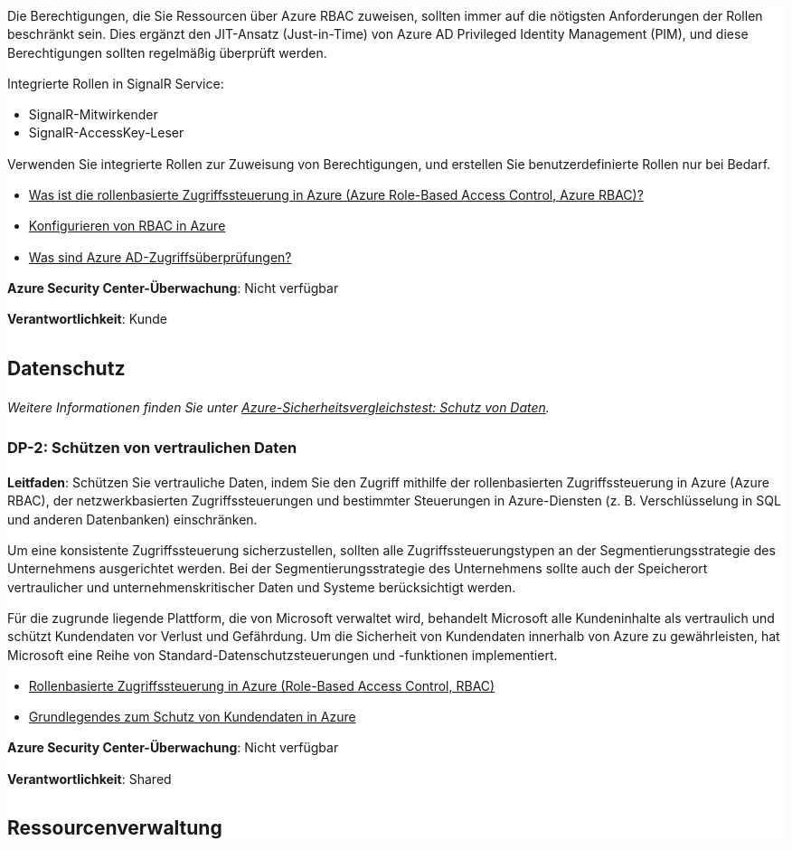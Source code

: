 Die Berechtigungen, die Sie Ressourcen über Azure RBAC zuweisen, sollten immer auf die nötigsten Anforderungen der Rollen beschränkt sein. Dies ergänzt den JIT-Ansatz (Just-in-Time) von Azure AD Privileged Identity Management (PIM), und diese Berechtigungen sollten regelmäßig überprüft werden.

Integrierte Rollen in SignalR Service:

- SignalR-Mitwirkender
- SignalR-AccessKey-Leser

Verwenden Sie integrierte Rollen zur Zuweisung von Berechtigungen, und erstellen Sie benutzerdefinierte Rollen nur bei Bedarf.

- [Was ist die rollenbasierte Zugriffssteuerung in Azure (Azure Role-Based Access Control, Azure RBAC)?](../role-based-access-control/overview.md)

- [Konfigurieren von RBAC in Azure](../role-based-access-control/role-assignments-portal.md)

- [Was sind Azure AD-Zugriffsüberprüfungen?](../active-directory/governance/access-reviews-overview.md)

**Azure Security Center-Überwachung**: Nicht verfügbar

**Verantwortlichkeit**: Kunde

## <a name="data-protection"></a>Datenschutz

*Weitere Informationen finden Sie unter [Azure-Sicherheitsvergleichstest: Schutz von Daten](/azure/security/benchmarks/security-controls-v2-data-protection).*

### <a name="dp-2-protect-sensitive-data"></a>DP-2: Schützen von vertraulichen Daten

**Leitfaden**: Schützen Sie vertrauliche Daten, indem Sie den Zugriff mithilfe der rollenbasierten Zugriffssteuerung in Azure (Azure RBAC), der netzwerkbasierten Zugriffssteuerungen und bestimmter Steuerungen in Azure-Diensten (z. B. Verschlüsselung in SQL und anderen Datenbanken) einschränken.

Um eine konsistente Zugriffssteuerung sicherzustellen, sollten alle Zugriffssteuerungstypen an der Segmentierungsstrategie des Unternehmens ausgerichtet werden. Bei der Segmentierungsstrategie des Unternehmens sollte auch der Speicherort vertraulicher und unternehmenskritischer Daten und Systeme berücksichtigt werden.

Für die zugrunde liegende Plattform, die von Microsoft verwaltet wird, behandelt Microsoft alle Kundeninhalte als vertraulich und schützt Kundendaten vor Verlust und Gefährdung. Um die Sicherheit von Kundendaten innerhalb von Azure zu gewährleisten, hat Microsoft eine Reihe von Standard-Datenschutzsteuerungen und -funktionen implementiert.

- [Rollenbasierte Zugriffssteuerung in Azure (Role-Based Access Control, RBAC)](../role-based-access-control/overview.md)

- [Grundlegendes zum Schutz von Kundendaten in Azure](../security/fundamentals/protection-customer-data.md)

**Azure Security Center-Überwachung**: Nicht verfügbar

**Verantwortlichkeit**: Shared

## <a name="asset-management"></a>Ressourcenverwaltung

